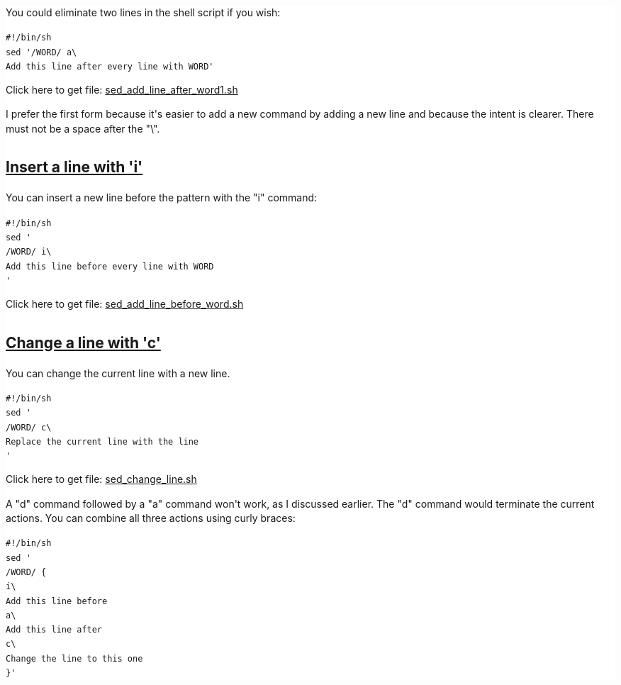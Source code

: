 You could eliminate two lines in the shell script if you wish:

    #!/bin/sh
    sed '/WORD/ a\
    Add this line after every line with WORD'
    

Click here to get file: [sed\_add\_line\_after\_word1.sh](https://www.grymoire.com/Unix/Scripts/sed_add_line_after_word1.sh)

I prefer the first form because it's easier to add a new command by adding a new line and because the intent is clearer. There must not be a space after the "\\". 

## [Insert a line with 'i'](https://www.grymoire.com/Unix/Sed.html#toc-uh-41)

You can insert a new line before the pattern with the "i" command:

    #!/bin/sh
    sed '
    /WORD/ i\
    Add this line before every line with WORD
    '
    

Click here to get file: [sed\_add\_line\_before\_word.sh](https://www.grymoire.com/Unix/Scripts/sed_add_line_before_word.sh)

## [Change a line with 'c'](https://www.grymoire.com/Unix/Sed.html#toc-uh-42)

You can change the current line with a new line.

    #!/bin/sh
    sed '
    /WORD/ c\
    Replace the current line with the line
    '
    

Click here to get file: [sed\_change\_line.sh](https://www.grymoire.com/Unix/Scripts/sed_change_line.sh)

A "d" command followed by a "a" command won't work, as I discussed earlier. The "d" command would terminate the current actions. You can combine all three actions using curly braces:

    #!/bin/sh
    sed '
    /WORD/ {
    i\
    Add this line before
    a\
    Add this line after
    c\
    Change the line to this one
    }'
    